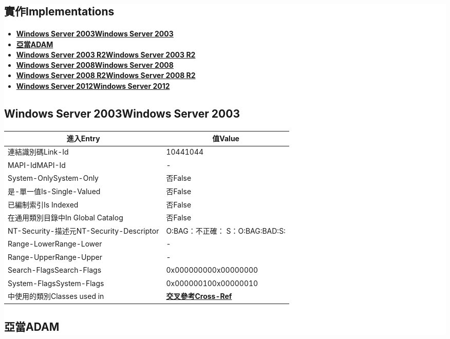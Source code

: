 

## <a name="implementations"></a><span data-ttu-id="e65bd-122">實作</span><span class="sxs-lookup"><span data-stu-id="e65bd-122">Implementations</span></span>

-   [<span data-ttu-id="e65bd-123">**Windows Server 2003**</span><span class="sxs-lookup"><span data-stu-id="e65bd-123">**Windows Server 2003**</span></span>](#windows-server-2003)
-   [<span data-ttu-id="e65bd-124">**亞當**</span><span class="sxs-lookup"><span data-stu-id="e65bd-124">**ADAM**</span></span>](#adam)
-   [<span data-ttu-id="e65bd-125">**Windows Server 2003 R2**</span><span class="sxs-lookup"><span data-stu-id="e65bd-125">**Windows Server 2003 R2**</span></span>](#windows-server-2003-r2)
-   [<span data-ttu-id="e65bd-126">**Windows Server 2008**</span><span class="sxs-lookup"><span data-stu-id="e65bd-126">**Windows Server 2008**</span></span>](#windows-server-2008)
-   [<span data-ttu-id="e65bd-127">**Windows Server 2008 R2**</span><span class="sxs-lookup"><span data-stu-id="e65bd-127">**Windows Server 2008 R2**</span></span>](#windows-server-2008-r2)
-   [<span data-ttu-id="e65bd-128">**Windows Server 2012**</span><span class="sxs-lookup"><span data-stu-id="e65bd-128">**Windows Server 2012**</span></span>](#windows-server-2012)

## <a name="windows-server-2003"></a><span data-ttu-id="e65bd-129">Windows Server 2003</span><span class="sxs-lookup"><span data-stu-id="e65bd-129">Windows Server 2003</span></span>



| <span data-ttu-id="e65bd-130">進入</span><span class="sxs-lookup"><span data-stu-id="e65bd-130">Entry</span></span> | <span data-ttu-id="e65bd-131">值</span><span class="sxs-lookup"><span data-stu-id="e65bd-131">Value</span></span> |
|------------------------|--------------------------------------------|
| <span data-ttu-id="e65bd-132">連結識別碼</span><span class="sxs-lookup"><span data-stu-id="e65bd-132">Link-Id</span></span>                | <span data-ttu-id="e65bd-133">1044</span><span class="sxs-lookup"><span data-stu-id="e65bd-133">1044</span></span>                                       |
| <span data-ttu-id="e65bd-134">MAPI-Id</span><span class="sxs-lookup"><span data-stu-id="e65bd-134">MAPI-Id</span></span>                | \-                                         |
| <span data-ttu-id="e65bd-135">System-Only</span><span class="sxs-lookup"><span data-stu-id="e65bd-135">System-Only</span></span>            | <span data-ttu-id="e65bd-136">否</span><span class="sxs-lookup"><span data-stu-id="e65bd-136">False</span></span>                                      |
| <span data-ttu-id="e65bd-137">是-單一值</span><span class="sxs-lookup"><span data-stu-id="e65bd-137">Is-Single-Valued</span></span>       | <span data-ttu-id="e65bd-138">否</span><span class="sxs-lookup"><span data-stu-id="e65bd-138">False</span></span>                                      |
| <span data-ttu-id="e65bd-139">已編制索引</span><span class="sxs-lookup"><span data-stu-id="e65bd-139">Is Indexed</span></span>             | <span data-ttu-id="e65bd-140">否</span><span class="sxs-lookup"><span data-stu-id="e65bd-140">False</span></span>                                      |
| <span data-ttu-id="e65bd-141">在通用類別目錄中</span><span class="sxs-lookup"><span data-stu-id="e65bd-141">In Global Catalog</span></span>      | <span data-ttu-id="e65bd-142">否</span><span class="sxs-lookup"><span data-stu-id="e65bd-142">False</span></span>                                      |
| <span data-ttu-id="e65bd-143">NT-Security-描述元</span><span class="sxs-lookup"><span data-stu-id="e65bd-143">NT-Security-Descriptor</span></span> | <span data-ttu-id="e65bd-144">O:BAG：不正確： S：</span><span class="sxs-lookup"><span data-stu-id="e65bd-144">O:BAG:BAD:S:</span></span>                               |
| <span data-ttu-id="e65bd-145">Range-Lower</span><span class="sxs-lookup"><span data-stu-id="e65bd-145">Range-Lower</span></span>            | \-                                         |
| <span data-ttu-id="e65bd-146">Range-Upper</span><span class="sxs-lookup"><span data-stu-id="e65bd-146">Range-Upper</span></span>            | \-                                         |
| <span data-ttu-id="e65bd-147">Search-Flags</span><span class="sxs-lookup"><span data-stu-id="e65bd-147">Search-Flags</span></span>           | <span data-ttu-id="e65bd-148">0x00000000</span><span class="sxs-lookup"><span data-stu-id="e65bd-148">0x00000000</span></span>                                 |
| <span data-ttu-id="e65bd-149">System-Flags</span><span class="sxs-lookup"><span data-stu-id="e65bd-149">System-Flags</span></span>           | <span data-ttu-id="e65bd-150">0x00000010</span><span class="sxs-lookup"><span data-stu-id="e65bd-150">0x00000010</span></span>                                 |
| <span data-ttu-id="e65bd-151">中使用的類別</span><span class="sxs-lookup"><span data-stu-id="e65bd-151">Classes used in</span></span>        | [<span data-ttu-id="e65bd-152">**交叉參考**</span><span class="sxs-lookup"><span data-stu-id="e65bd-152">**Cross-Ref**</span></span>](c-crossref.md)<br/> |



## <a name="adam"></a><span data-ttu-id="e65bd-153">亞當</span><span class="sxs-lookup"><span data-stu-id="e65bd-153">ADAM</span></span>
